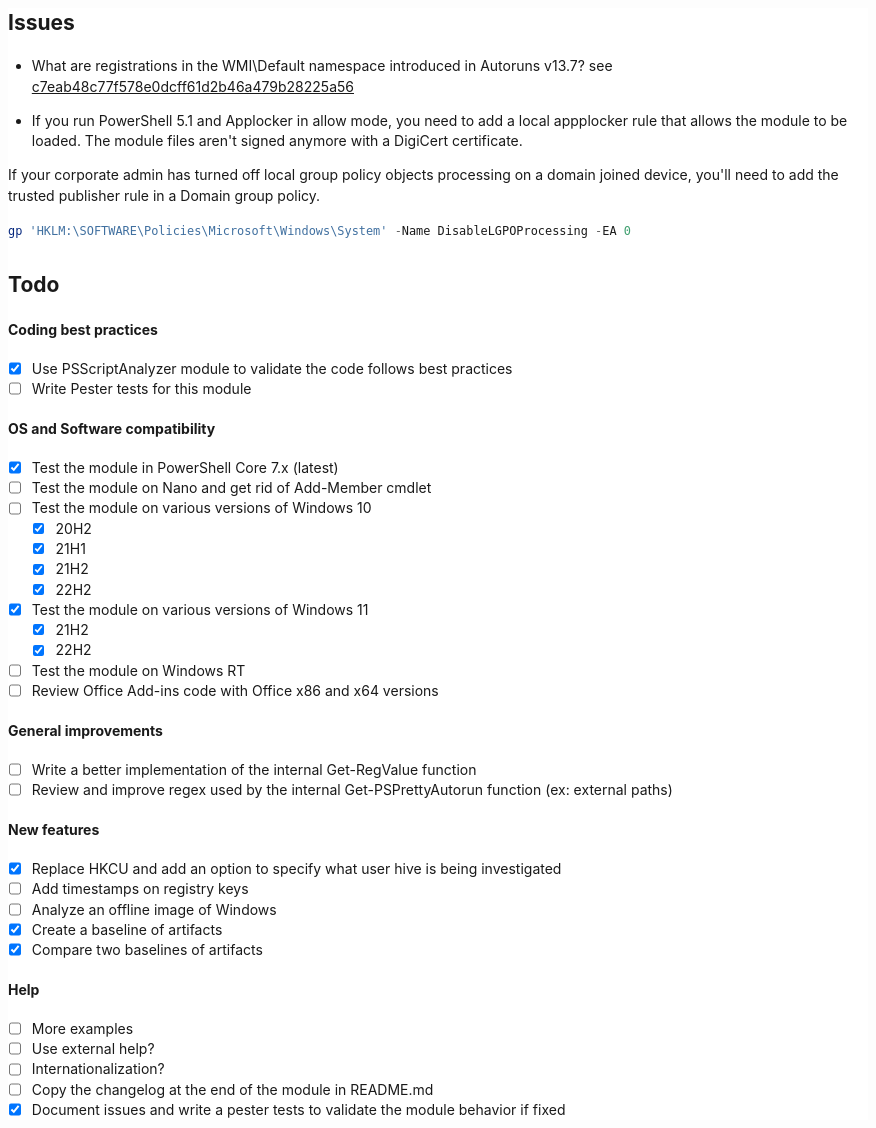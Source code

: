 ## Issues
 * What are registrations in the WMI\Default namespace introduced in Autoruns v13.7? see [c7eab48c77f578e0dcff61d2b46a479b28225a56](https://github.com/p0w3rsh3ll/AutoRuns/commit/c7eab48c77f578e0dcff61d2b46a479b28225a56)

* If you run PowerShell 5.1 and Applocker in allow mode, you need to add a local appplocker rule that allows the module to be loaded.
The module files aren't signed anymore with a DigiCert certificate.

If your corporate admin has turned off local group policy objects processing on a domain joined device, you'll need to add the trusted publisher rule in a Domain group policy.
```powershell
gp 'HKLM:\SOFTWARE\Policies\Microsoft\Windows\System' -Name DisableLGPOProcessing -EA 0
```

<a name="Todo"/>

## Todo

#### Coding best practices
- [x] Use PSScriptAnalyzer module to validate the code follows best practices
- [ ] Write Pester tests for this module

#### OS and Software compatibility
- [x] Test the module in PowerShell Core 7.x (latest)
- [ ] Test the module on Nano and get rid of Add-Member cmdlet
- [ ] Test the module on various versions of Windows 10
  - [x] 20H2
  - [x] 21H1
  - [x] 21H2
  - [x] 22H2
- [x] Test the module on various versions of Windows 11
  - [x] 21H2
  - [x] 22H2
- [ ] Test the module on Windows RT
- [ ] Review Office Add-ins code with Office x86 and x64 versions

#### General improvements
- [ ] Write a better implementation of the internal Get-RegValue function
- [ ] Review and improve regex used by the internal Get-PSPrettyAutorun function (ex: external paths)

#### New features
- [x] Replace HKCU and add an option to specify what user hive is being investigated
- [ ] Add timestamps on registry keys
- [ ] Analyze an offline image of Windows
- [x] Create a baseline of artifacts
- [x] Compare two baselines of artifacts

#### Help
- [ ] More examples
- [ ] Use external help? 
- [ ] Internationalization?
- [ ] Copy the changelog at the end of the module in README.md
- [x] Document issues and write a pester tests to validate the module behavior if fixed
